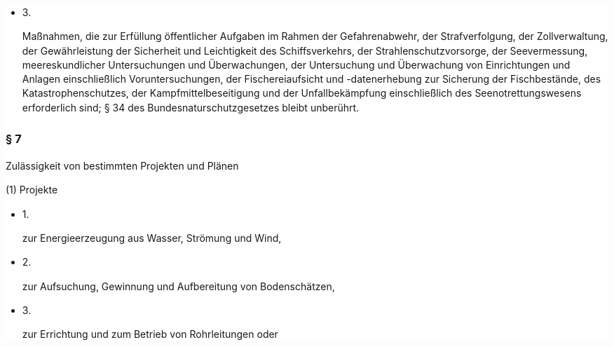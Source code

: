   - 3\.
    
    <div>
    
    Maßnahmen, die zur Erfüllung öffentlicher Aufgaben im Rahmen der
    Gefahrenabwehr, der Strafverfolgung, der Zollverwaltung, der
    Gewährleistung der Sicherheit und Leichtigkeit des Schiffsverkehrs,
    der Strahlenschutzvorsorge, der Seevermessung, meereskundlicher
    Untersuchungen und Überwachungen, der Untersuchung und Überwachung
    von Einrichtungen und Anlagen einschließlich Voruntersuchungen, der
    Fischereiaufsicht und -datenerhebung zur Sicherung der
    Fischbestände, des Katastrophenschutzes, der Kampfmittelbeseitigung
    und der Unfallbekämpfung einschließlich des Seenotrettungswesens
    erforderlich sind; § 34 des Bundesnaturschutzgesetzes bleibt
    unberührt.
    
    </div>

</div>

</div>

</div>

</div>

<span id="BJNR342300017BJNE000801377.html"></span>

### § 7  
Zulässigkeit von bestimmten Projekten und Plänen

<div>

<div class="jnhtml">

<div>

<div class="jurAbsatz">

(1) Projekte

  - 1\.
    
    <div style="">
    
    zur Energieerzeugung aus Wasser, Strömung und Wind,
    
    </div>

  - 2\.
    
    <div style="">
    
    zur Aufsuchung, Gewinnung und Aufbereitung von Bodenschätzen,
    
    </div>

  - 3\.
    
    <div style="">
    
    zur Errichtung und zum Betrieb von Rohrleitungen oder
    